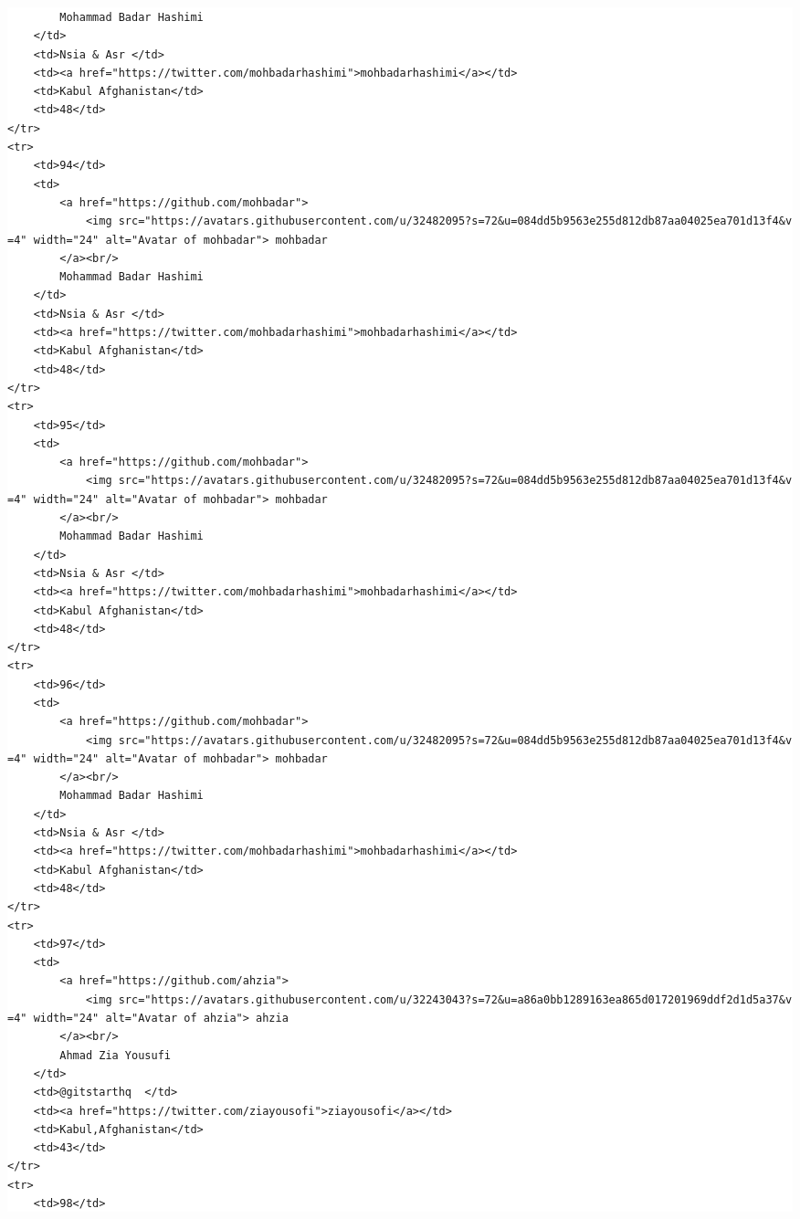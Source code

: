 			Mohammad Badar Hashimi
		</td>
		<td>Nsia & Asr </td>
		<td><a href="https://twitter.com/mohbadarhashimi">mohbadarhashimi</a></td>
		<td>Kabul Afghanistan</td>
		<td>48</td>
	</tr>
	<tr>
		<td>94</td>
		<td>
			<a href="https://github.com/mohbadar">
				<img src="https://avatars.githubusercontent.com/u/32482095?s=72&u=084dd5b9563e255d812db87aa04025ea701d13f4&v=4" width="24" alt="Avatar of mohbadar"> mohbadar
			</a><br/>
			Mohammad Badar Hashimi
		</td>
		<td>Nsia & Asr </td>
		<td><a href="https://twitter.com/mohbadarhashimi">mohbadarhashimi</a></td>
		<td>Kabul Afghanistan</td>
		<td>48</td>
	</tr>
	<tr>
		<td>95</td>
		<td>
			<a href="https://github.com/mohbadar">
				<img src="https://avatars.githubusercontent.com/u/32482095?s=72&u=084dd5b9563e255d812db87aa04025ea701d13f4&v=4" width="24" alt="Avatar of mohbadar"> mohbadar
			</a><br/>
			Mohammad Badar Hashimi
		</td>
		<td>Nsia & Asr </td>
		<td><a href="https://twitter.com/mohbadarhashimi">mohbadarhashimi</a></td>
		<td>Kabul Afghanistan</td>
		<td>48</td>
	</tr>
	<tr>
		<td>96</td>
		<td>
			<a href="https://github.com/mohbadar">
				<img src="https://avatars.githubusercontent.com/u/32482095?s=72&u=084dd5b9563e255d812db87aa04025ea701d13f4&v=4" width="24" alt="Avatar of mohbadar"> mohbadar
			</a><br/>
			Mohammad Badar Hashimi
		</td>
		<td>Nsia & Asr </td>
		<td><a href="https://twitter.com/mohbadarhashimi">mohbadarhashimi</a></td>
		<td>Kabul Afghanistan</td>
		<td>48</td>
	</tr>
	<tr>
		<td>97</td>
		<td>
			<a href="https://github.com/ahzia">
				<img src="https://avatars.githubusercontent.com/u/32243043?s=72&u=a86a0bb1289163ea865d017201969ddf2d1d5a37&v=4" width="24" alt="Avatar of ahzia"> ahzia
			</a><br/>
			Ahmad Zia Yousufi
		</td>
		<td>@gitstarthq  </td>
		<td><a href="https://twitter.com/ziayousofi">ziayousofi</a></td>
		<td>Kabul,Afghanistan</td>
		<td>43</td>
	</tr>
	<tr>
		<td>98</td>